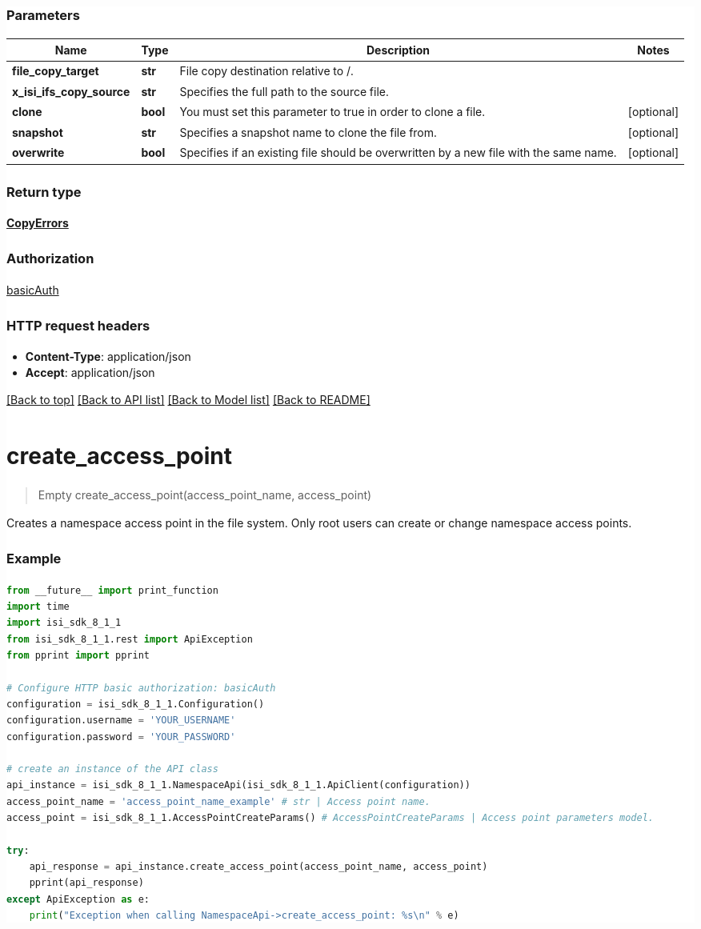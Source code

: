 ### Parameters

Name | Type | Description  | Notes
------------- | ------------- | ------------- | -------------
 **file_copy_target** | **str**| File copy destination relative to /. | 
 **x_isi_ifs_copy_source** | **str**| Specifies the full path to the source file. | 
 **clone** | **bool**| You must set this parameter to true in order to clone a file. | [optional] 
 **snapshot** | **str**| Specifies a snapshot name to clone the file from. | [optional] 
 **overwrite** | **bool**| Specifies if an existing file should be overwritten by a new file with the same name. | [optional] 

### Return type

[**CopyErrors**](CopyErrors.md)

### Authorization

[basicAuth](../README.md#basicAuth)

### HTTP request headers

 - **Content-Type**: application/json
 - **Accept**: application/json

[[Back to top]](#) [[Back to API list]](../README.md#documentation-for-api-endpoints) [[Back to Model list]](../README.md#documentation-for-models) [[Back to README]](../README.md)

# **create_access_point**
> Empty create_access_point(access_point_name, access_point)



Creates a namespace access point in the file system. Only root users can create or change namespace access points.

### Example
```python
from __future__ import print_function
import time
import isi_sdk_8_1_1
from isi_sdk_8_1_1.rest import ApiException
from pprint import pprint

# Configure HTTP basic authorization: basicAuth
configuration = isi_sdk_8_1_1.Configuration()
configuration.username = 'YOUR_USERNAME'
configuration.password = 'YOUR_PASSWORD'

# create an instance of the API class
api_instance = isi_sdk_8_1_1.NamespaceApi(isi_sdk_8_1_1.ApiClient(configuration))
access_point_name = 'access_point_name_example' # str | Access point name.
access_point = isi_sdk_8_1_1.AccessPointCreateParams() # AccessPointCreateParams | Access point parameters model.

try:
    api_response = api_instance.create_access_point(access_point_name, access_point)
    pprint(api_response)
except ApiException as e:
    print("Exception when calling NamespaceApi->create_access_point: %s\n" % e)
```
